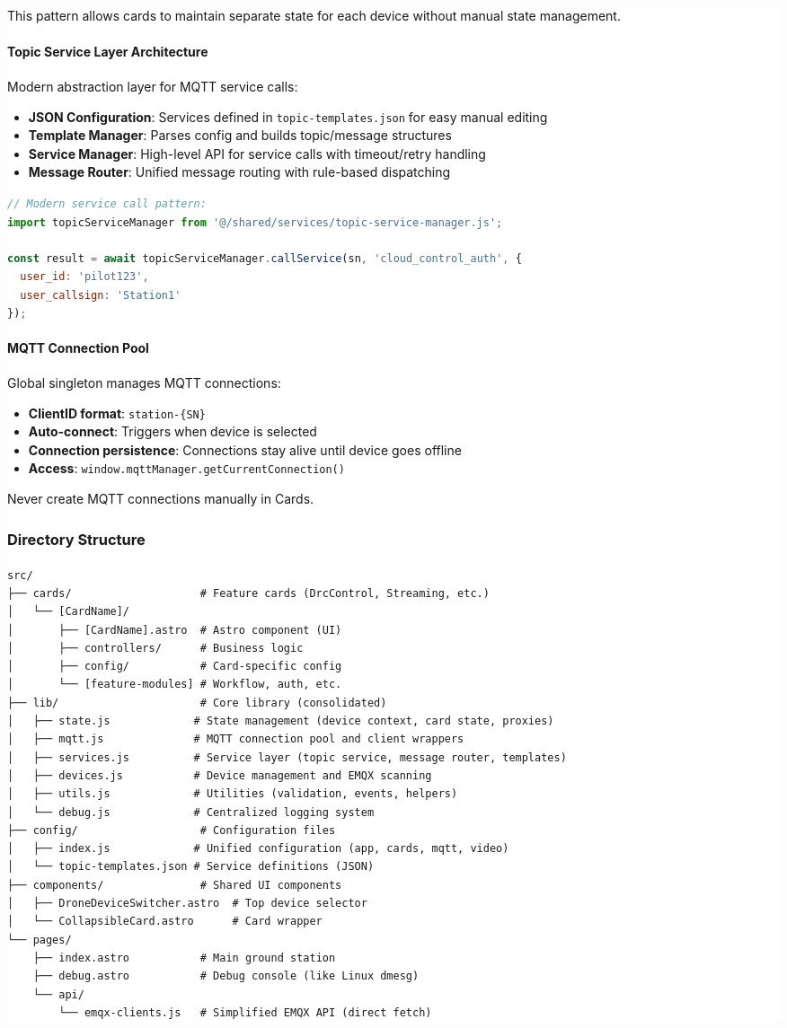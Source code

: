 This pattern allows cards to maintain separate state for each device without manual state management.

#### Topic Service Layer Architecture

Modern abstraction layer for MQTT service calls:
- **JSON Configuration**: Services defined in `topic-templates.json` for easy manual editing
- **Template Manager**: Parses config and builds topic/message structures
- **Service Manager**: High-level API for service calls with timeout/retry handling
- **Message Router**: Unified message routing with rule-based dispatching

```javascript
// Modern service call pattern:
import topicServiceManager from '@/shared/services/topic-service-manager.js';

const result = await topicServiceManager.callService(sn, 'cloud_control_auth', {
  user_id: 'pilot123',
  user_callsign: 'Station1'
});
```

#### MQTT Connection Pool

Global singleton manages MQTT connections:
- **ClientID format**: `station-{SN}`
- **Auto-connect**: Triggers when device is selected
- **Connection persistence**: Connections stay alive until device goes offline
- **Access**: `window.mqttManager.getCurrentConnection()`

Never create MQTT connections manually in Cards.

### Directory Structure

```
src/
├── cards/                    # Feature cards (DrcControl, Streaming, etc.)
│   └── [CardName]/
│       ├── [CardName].astro  # Astro component (UI)
│       ├── controllers/      # Business logic
│       ├── config/           # Card-specific config
│       └── [feature-modules] # Workflow, auth, etc.
├── lib/                      # Core library (consolidated)
│   ├── state.js             # State management (device context, card state, proxies)
│   ├── mqtt.js              # MQTT connection pool and client wrappers
│   ├── services.js          # Service layer (topic service, message router, templates)
│   ├── devices.js           # Device management and EMQX scanning
│   ├── utils.js             # Utilities (validation, events, helpers)
│   └── debug.js             # Centralized logging system
├── config/                   # Configuration files
│   ├── index.js             # Unified configuration (app, cards, mqtt, video)
│   └── topic-templates.json # Service definitions (JSON)
├── components/               # Shared UI components
│   ├── DroneDeviceSwitcher.astro  # Top device selector
│   └── CollapsibleCard.astro      # Card wrapper
└── pages/
    ├── index.astro           # Main ground station
    ├── debug.astro           # Debug console (like Linux dmesg)
    └── api/
        └── emqx-clients.js   # Simplified EMQX API (direct fetch)
```
